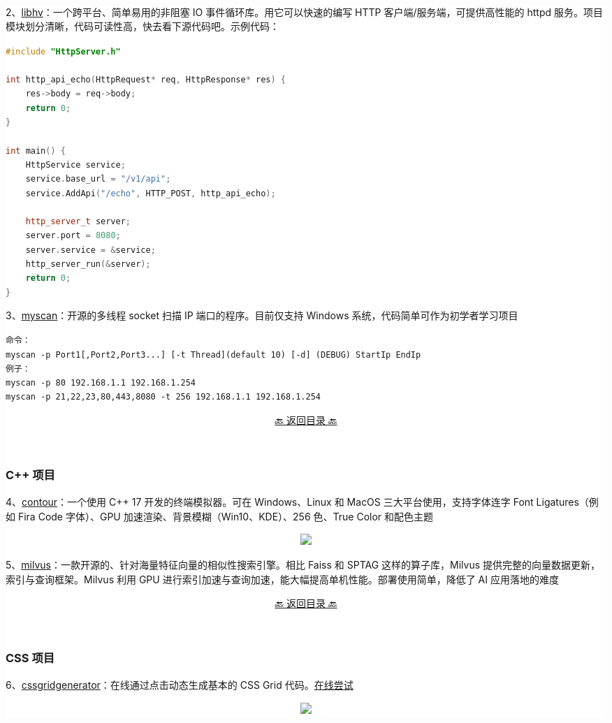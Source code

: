 2、[libhv](https://hellogithub.com/periodical/statistics/click/?target=https://github.com/ithewei/libhv)：一个跨平台、简单易用的非阻塞 IO 事件循环库。用它可以快速的编写 HTTP 客户端/服务端，可提供高性能的 httpd 服务。项目模块划分清晰，代码可读性高，快去看下源代码吧。示例代码：
```c++
#include "HttpServer.h"

int http_api_echo(HttpRequest* req, HttpResponse* res) {
    res->body = req->body;
    return 0;
}

int main() {
    HttpService service;
    service.base_url = "/v1/api";
    service.AddApi("/echo", HTTP_POST, http_api_echo);

    http_server_t server;
    server.port = 8080;
    server.service = &service;
    http_server_run(&server);
    return 0;
}
```

3、[myscan](https://hellogithub.com/periodical/statistics/click/?target=https://github.com/nobackdoor/myscan)：开源的多线程 socket 扫描 IP 端口的程序。目前仅支持 Windows 系统，代码简单可作为初学者学习项目
```
命令：
myscan -p Port1[,Port2,Port3...] [-t Thread](default 10) [-d] (DEBUG) StartIp EndIp
例子：
myscan -p 80 192.168.1.1 192.168.1.254
myscan -p 21,22,23,80,443,8080 -t 256 192.168.1.1 192.168.1.254
```

<p align="center"><a href="#目录">🔙 返回目录 🔙</a></p><br>

### C++ 项目
4、[contour](https://hellogithub.com/periodical/statistics/click/?target=https://github.com/christianparpart/contour)：一个使用 C++ 17 开发的终端模拟器。可在 Windows、Linux 和 MacOS 三大平台使用，支持字体连字 Font Ligatures（例如 Fira Code 字体）、GPU 加速渲染、背景模糊（Win10、KDE）、256 色、True Color 和配色主题

<p align="center"><img src='https://raw.githubusercontent.com/521xueweihan/img/master/hellogithub/48/img/contour.png' style="max-width:80%; max-height=80%;"></img></p>

5、[milvus](https://hellogithub.com/periodical/statistics/click/?target=https://github.com/milvus-io/milvus)：一款开源的、针对海量特征向量的相似性搜索引擎。相比 Faiss 和 SPTAG 这样的算子库，Milvus 提供完整的向量数据更新，索引与查询框架。Milvus 利用 GPU 进行索引加速与查询加速，能大幅提高单机性能。部署使用简单，降低了 AI 应用落地的难度

<p align="center"><a href="#目录">🔙 返回目录 🔙</a></p><br>

### CSS 项目
6、[cssgridgenerator](https://hellogithub.com/periodical/statistics/click/?target=https://github.com/sdras/cssgridgenerator)：在线通过点击动态生成基本的 CSS Grid 代码。[在线尝试](https://cssgrid-generator.netlify.com/)

<p align="center"><img src='https://raw.githubusercontent.com/521xueweihan/img/master/hellogithub/48/img/cssgridgenerator.jpeg' style="max-width:80%; max-height=80%;"></img></p>
